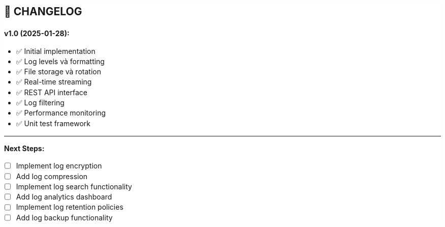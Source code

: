 
## 📝 **CHANGELOG**

**v1.0 (2025-01-28):**
- ✅ Initial implementation
- ✅ Log levels và formatting
- ✅ File storage và rotation
- ✅ Real-time streaming
- ✅ REST API interface
- ✅ Log filtering
- ✅ Performance monitoring
- ✅ Unit test framework

---

**Next Steps:**
- [ ] Implement log encryption
- [ ] Add log compression
- [ ] Implement log search functionality
- [ ] Add log analytics dashboard
- [ ] Implement log retention policies
- [ ] Add log backup functionality